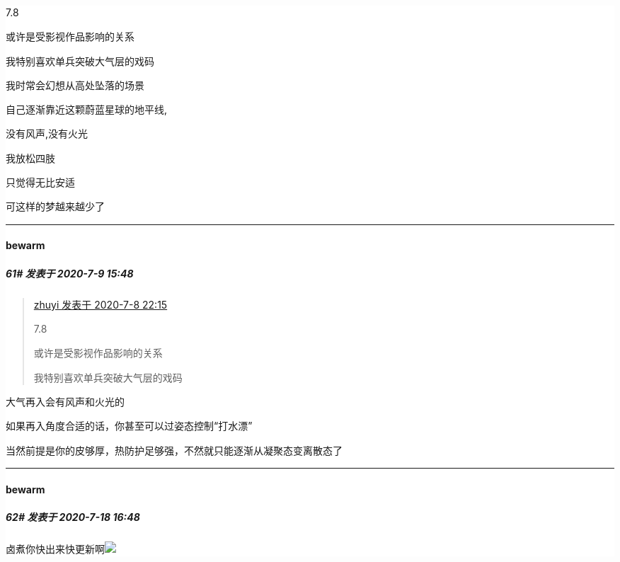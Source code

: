 7.8

或许是受影视作品影响的关系

我特别喜欢单兵突破大气层的戏码

我时常会幻想从高处坠落的场景

自己逐渐靠近这颗蔚蓝星球的地平线,

没有风声,没有火光

我放松四肢

只觉得无比安适


可这样的梦越来越少了







-----

####  bewarm  
##### 61#       发表于 2020-7-9 15:48



<blockquote><a href="httphttps://bbs.saraba1st.com/2b/forum.php?mod=redirect&amp;goto=findpost&amp;pid=48122122&amp;ptid=1944797" target="_blank">zhuyi 发表于 2020-7-8 22:15</a>

7.8

或许是受影视作品影响的关系

我特别喜欢单兵突破大气层的戏码</blockquote>
大气再入会有风声和火光的

如果再入角度合适的话，你甚至可以过姿态控制“打水漂”

当然前提是你的皮够厚，热防护足够强，不然就只能逐渐从凝聚态变离散态了







-----

####  bewarm  
##### 62#       发表于 2020-7-18 16:48




卤煮你快出来快更新啊<img src="https://static.saraba1st.com/image/smiley/face2017/117.png" referrerpolicy="no-referrer">






